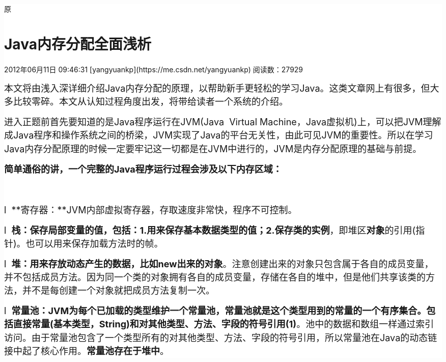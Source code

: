 <div class="blog-content-box">

<div class="article-header-box">

<div class="article-header">

<div class="article-title-box"><span class="article-type type-1 float-left">原</span>

# Java内存分配全面浅析

</div>

<div class="article-info-box">

<div class="article-bar-top"><span class="time">2012年06月11日 09:46:31</span> [yangyuankp](https://me.csdn.net/yangyuankp) <span class="read-count">阅读数：27929</span></div>

</div>

</div>

</div>

<article class="baidu_pl">

<div id="article_content" class="article_content clearfix csdn-tracking-statistics" data-pid="blog" data-mod="popu_307" data-dsm="post"><link rel="stylesheet" href="https://csdnimg.cn/release/phoenix/template/css/ck_htmledit_views-f57960eb32.css"> <link rel="stylesheet" href="https://csdnimg.cn/release/phoenix/template/css/ck_htmledit_views-f57960eb32.css">

<div class="htmledit_views" id="content_views">

<span style="font-size:18px;"><span style="font-size:18px;"></span><span style="font-size:18px;"></span> 本文将由浅入深详细介绍Java内存分配的原理，以帮助新手更轻松的学习Java。这类文章网上有很多，但大多比较零碎。本文从认知过程角度出发，将带给读者一个系统的介绍。</span>

<span style="font-size:18px;"><span style="font-size:18px;"></span> 进入正题前首先要知道的是Java程序运行在JVM(Java  Virtual Machine，Java虚拟机)上，可以把JVM理解成Java程序和操作系统之间的桥梁，JVM实现了Java的平台无关性，由此可见JVM的重要性。所以在学习Java内存分配原理的时候一定要牢记这一切都是在JVM中进行的，JVM是内存分配原理的基础与前提。</span>

<span style="font-size:18px;">**<span style="font-size:18px;"></span><span style="font-size:18px;"></span> 简单通俗的讲，一个完整的Java程序运行过程会涉及以下内存区域：**</span>

<span style="font-size:18px;"> </span>

<span style="font-size:18px;"><span style="font-size:18px;"><span style="font-size:18px;"></span></span><span style="font-size:18px;"></span> l  **寄存器：**JVM内部虚拟寄存器，存取速度非常快，程序不可控制。</span>

<span style="font-size:18px;"><span style="font-size:18px;"><span style="font-size:18px;"></span></span><span style="font-size:18px;"></span> l  **栈：**保存局部变量的值，包括：1.用来保存基本数据类型的值；2.保存类的**实例**，即堆区**对象**的引用(指针)。也可以用来保存加载方法时的帧。</span>

<span style="font-size:18px;"><span style="font-size:18px;"><span style="font-size:18px;"></span></span><span style="font-size:18px;"></span> l  **堆：**用来存放动态产生的数据，比如new出来的**对象**。注意创建出来的对象只包含属于各自的成员变量，并不包括成员方法。因为同一个类的对象拥有各自的成员变量，存储在各自的堆中，但是他们共享该类的方法，并不是每创建一个对象就把成员方法复制一次。</span>

<span style="font-size:18px;"><span style="font-size:18px;"><span style="font-size:18px;"><span style="font-size:18px;"></span> </span></span>l  **常量池：**JVM为每个已加载的类型维护一个常量池，常量池就是这个类型用到的常量的一个有序集合。包括直接常量(基本类型，String)和对其他类型、方法、字段的**符号引用(1)**。池中的数据和数组一样通过索引访问。由于常量池包含了一个类型所有的对其他类型、方法、字段的符号引用，所以常量池在Java的动态链接中起了核心作用。**常量池存在于堆中**。</span>
